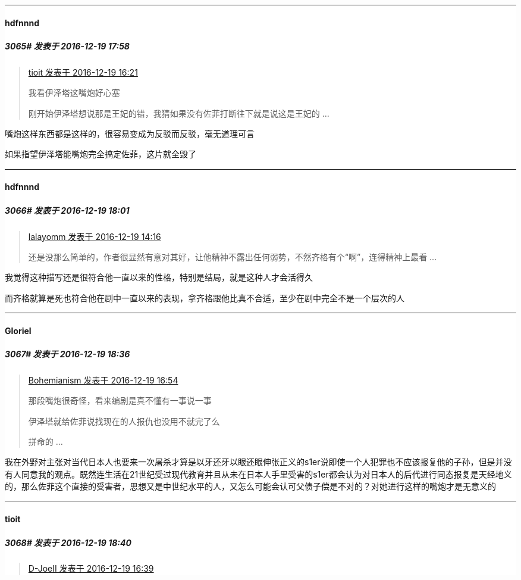 
-----

####  hdfnnnd  
##### 3065#       发表于 2016-12-19 17:58


<blockquote><a href="httphttps://bbs.saraba1st.com/2b/forum.php?mod=redirect&amp;goto=findpost&amp;pid=34532795&amp;ptid=1336706" target="_blank">tioit 发表于 2016-12-19 16:21</a>

我看伊泽塔这嘴炮好心塞

刚开始伊泽塔想说那是王妃的错，我猜如果没有佐菲打断往下就是说这是王妃的 ...</blockquote>
嘴炮这样东西都是这样的，很容易变成为反驳而反驳，毫无道理可言

如果指望伊泽塔能嘴炮完全搞定佐菲，这片就全毁了


-----

####  hdfnnnd  
##### 3066#       发表于 2016-12-19 18:01


<blockquote><a href="httphttps://bbs.saraba1st.com/2b/forum.php?mod=redirect&amp;goto=findpost&amp;pid=34531447&amp;ptid=1336706" target="_blank">lalayomm 发表于 2016-12-19 14:16</a>

还是没那么简单的，作者很显然有意对其好，让他精神不露出任何弱势，不然齐格有个“啊”，连得精神上最看 ...</blockquote>
我觉得这种描写还是很符合他一直以来的性格，特别是结局，就是这种人才会活得久

而齐格就算是死也符合他在剧中一直以来的表现，拿齐格跟他比真不合适，至少在剧中完全不是一个层次的人


-----

####  Gloriel  
##### 3067#       发表于 2016-12-19 18:36


<blockquote><a href="httphttps://bbs.saraba1st.com/2b/forum.php?mod=redirect&amp;goto=findpost&amp;pid=34533227&amp;ptid=1336706" target="_blank">Bohemianism 发表于 2016-12-19 16:54</a>

那段嘴炮很奇怪，看来编剧是真不懂有一事说一事

伊泽塔就给佐菲说找现在的人报仇也没用不就完了么

拼命的 ...</blockquote>
我在外野对主张对当代日本人也要来一次屠杀才算是以牙还牙以眼还眼伸张正义的s1er说即使一个人犯罪也不应该报复他的子孙，但是并没有人同意我的观点。既然连生活在21世纪受过现代教育并且从未在日本人手里受害的s1er都会认为对日本人的后代进行同态报复是天经地义的，那么佐菲这个直接的受害者，思想又是中世纪水平的人，又怎么可能会认可父债子偿是不对的？对她进行这样的嘴炮才是无意义的


-----

####  tioit  
##### 3068#       发表于 2016-12-19 18:40


<blockquote><a href="httphttps://bbs.saraba1st.com/2b/forum.php?mod=redirect&amp;goto=findpost&amp;pid=34533018&amp;ptid=1336706" target="_blank">D-JoeII 发表于 2016-12-19 16:39</a>

